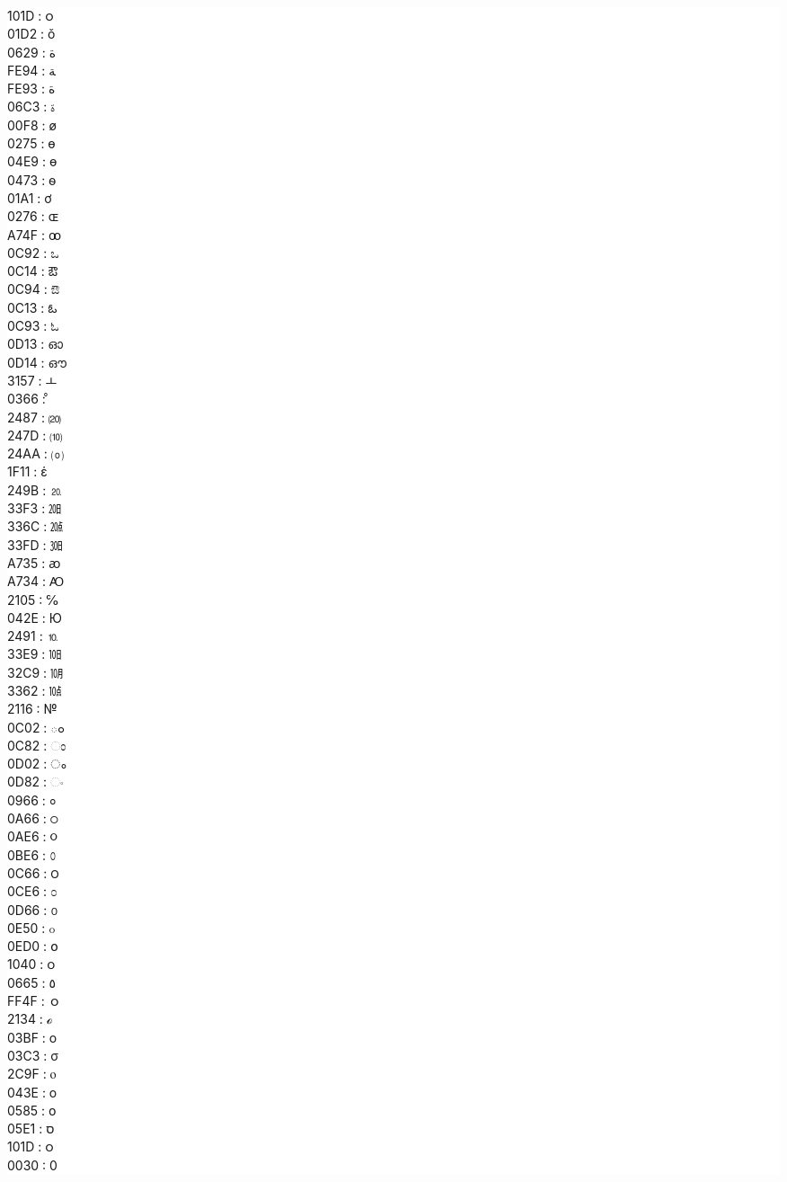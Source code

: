101D : ဝ<br>
01D2 : ǒ<br>
0629 : ة<br>
FE94 : ﺔ<br>
FE93 : ﺓ<br>
06C3 : ۃ<br>
00F8 : ø<br>
0275 : ɵ<br>
04E9 : ө<br>
0473 : ѳ<br>
01A1 : ơ<br>
0276 : ɶ<br>
A74F : ꝏ<br>
0C92 : ಒ<br>
0C14 : ఔ<br>
0C94 : ಔ<br>
0C13 : ఓ<br>
0C93 : ಓ<br>
0D13 : ഓ<br>
0D14 : ഔ<br>
3157 : ㅗ<br>
0366 : ͦ<br>
2487 : ⒇<br>
247D : ⑽<br>
24AA : ⒪<br>
1F11 : ἑ<br>
249B : ⒛<br>
33F3 : ㏳<br>
336C : ㍬<br>
33FD : ㏽<br>
A735 : ꜵ<br>
A734 : Ꜵ<br>
2105 : ℅<br>
042E : Ю<br>
2491 : ⒑<br>
33E9 : ㏩<br>
32C9 : ㋉<br>
3362 : ㍢<br>
2116 : №<br>
0C02 : ం<br>
0C82 : ಂ<br>
0D02 : ം<br>
0D82 : ං<br>
0966 : ०<br>
0A66 : ੦<br>
0AE6 : ૦<br>
0BE6 : ௦<br>
0C66 : ౦<br>
0CE6 : ೦<br>
0D66 : ൦<br>
0E50 : ๐<br>
0ED0 : ໐<br>
1040 : ၀<br>
0665 : ٥<br>
FF4F : ｏ<br>
2134 : ℴ<br>
03BF : ο<br>
03C3 : σ<br>
2C9F : ⲟ<br>
043E : о<br>
0585 : օ<br>
05E1 : ס<br>
101D : ဝ<br>
0030 : 0<br>